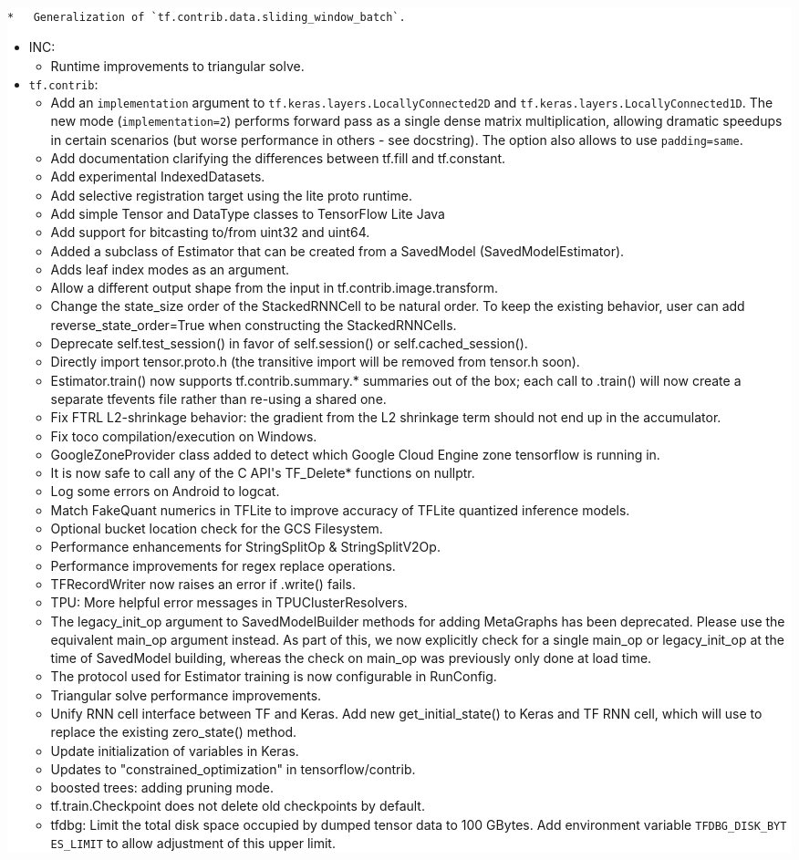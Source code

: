     *   Generalization of `tf.contrib.data.sliding_window_batch`.
*   INC:
    *   Runtime improvements to triangular solve.
*   `tf.contrib`:
    *   Add an `implementation` argument to `tf.keras.layers.LocallyConnected2D`
        and `tf.keras.layers.LocallyConnected1D`. The new mode
        (`implementation=2`) performs forward pass as a single dense matrix
        multiplication, allowing dramatic speedups in certain scenarios (but
        worse performance in others - see docstring). The option also allows to
        use `padding=same`.
    *   Add documentation clarifying the differences between tf.fill and
        tf.constant.
    *   Add experimental IndexedDatasets.
    *   Add selective registration target using the lite proto runtime.
    *   Add simple Tensor and DataType classes to TensorFlow Lite Java
    *   Add support for bitcasting to/from uint32 and uint64.
    *   Added a subclass of Estimator that can be created from a SavedModel
        (SavedModelEstimator).
    *   Adds leaf index modes as an argument.
    *   Allow a different output shape from the input in
        tf.contrib.image.transform.
    *   Change the state_size order of the StackedRNNCell to be natural order.
        To keep the existing behavior, user can add reverse_state_order=True
        when constructing the StackedRNNCells.
    *   Deprecate self.test_session() in favor of self.session() or
        self.cached_session().
    *   Directly import tensor.proto.h (the transitive import will be removed
        from tensor.h soon).
    *   Estimator.train() now supports tf.contrib.summary.\* summaries out of
        the box; each call to .train() will now create a separate tfevents file
        rather than re-using a shared one.
    *   Fix FTRL L2-shrinkage behavior: the gradient from the L2 shrinkage term
        should not end up in the accumulator.
    *   Fix toco compilation/execution on Windows.
    *   GoogleZoneProvider class added to detect which Google Cloud Engine zone
        tensorflow is running in.
    *   It is now safe to call any of the C API's TF_Delete\* functions on
        nullptr.
    *   Log some errors on Android to logcat.
    *   Match FakeQuant numerics in TFLite to improve accuracy of TFLite
        quantized inference models.
    *   Optional bucket location check for the GCS Filesystem.
    *   Performance enhancements for StringSplitOp & StringSplitV2Op.
    *   Performance improvements for regex replace operations.
    *   TFRecordWriter now raises an error if .write() fails.
    *   TPU: More helpful error messages in TPUClusterResolvers.
    *   The legacy_init_op argument to SavedModelBuilder methods for adding
        MetaGraphs has been deprecated. Please use the equivalent main_op
        argument instead. As part of this, we now explicitly check for a single
        main_op or legacy_init_op at the time of SavedModel building, whereas
        the check on main_op was previously only done at load time.
    *   The protocol used for Estimator training is now configurable in
        RunConfig.
    *   Triangular solve performance improvements.
    *   Unify RNN cell interface between TF and Keras. Add new
        get_initial_state() to Keras and TF RNN cell, which will use to replace
        the existing zero_state() method.
    *   Update initialization of variables in Keras.
    *   Updates to "constrained_optimization" in tensorflow/contrib.
    *   boosted trees: adding pruning mode.
    *   tf.train.Checkpoint does not delete old checkpoints by default.
    *   tfdbg: Limit the total disk space occupied by dumped tensor data to 100
        GBytes. Add environment variable `TFDBG_DISK_BYTES_LIMIT` to allow
        adjustment of this upper limit.